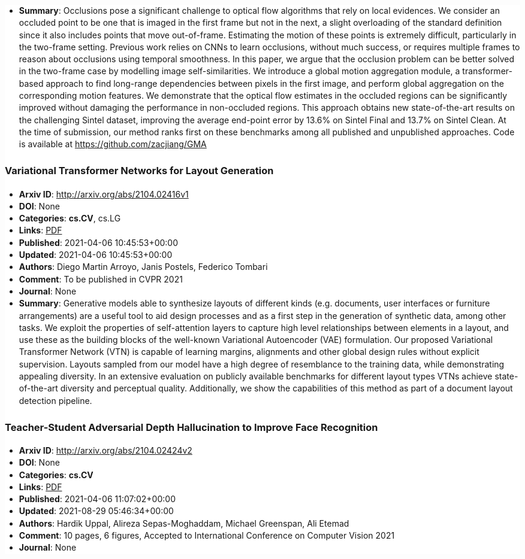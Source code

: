 - **Summary**: Occlusions pose a significant challenge to optical flow algorithms that rely on local evidences. We consider an occluded point to be one that is imaged in the first frame but not in the next, a slight overloading of the standard definition since it also includes points that move out-of-frame. Estimating the motion of these points is extremely difficult, particularly in the two-frame setting. Previous work relies on CNNs to learn occlusions, without much success, or requires multiple frames to reason about occlusions using temporal smoothness. In this paper, we argue that the occlusion problem can be better solved in the two-frame case by modelling image self-similarities. We introduce a global motion aggregation module, a transformer-based approach to find long-range dependencies between pixels in the first image, and perform global aggregation on the corresponding motion features. We demonstrate that the optical flow estimates in the occluded regions can be significantly improved without damaging the performance in non-occluded regions. This approach obtains new state-of-the-art results on the challenging Sintel dataset, improving the average end-point error by 13.6% on Sintel Final and 13.7% on Sintel Clean. At the time of submission, our method ranks first on these benchmarks among all published and unpublished approaches. Code is available at https://github.com/zacjiang/GMA



### Variational Transformer Networks for Layout Generation
- **Arxiv ID**: http://arxiv.org/abs/2104.02416v1
- **DOI**: None
- **Categories**: **cs.CV**, cs.LG
- **Links**: [PDF](http://arxiv.org/pdf/2104.02416v1)
- **Published**: 2021-04-06 10:45:53+00:00
- **Updated**: 2021-04-06 10:45:53+00:00
- **Authors**: Diego Martin Arroyo, Janis Postels, Federico Tombari
- **Comment**: To be published in CVPR 2021
- **Journal**: None
- **Summary**: Generative models able to synthesize layouts of different kinds (e.g. documents, user interfaces or furniture arrangements) are a useful tool to aid design processes and as a first step in the generation of synthetic data, among other tasks. We exploit the properties of self-attention layers to capture high level relationships between elements in a layout, and use these as the building blocks of the well-known Variational Autoencoder (VAE) formulation. Our proposed Variational Transformer Network (VTN) is capable of learning margins, alignments and other global design rules without explicit supervision. Layouts sampled from our model have a high degree of resemblance to the training data, while demonstrating appealing diversity. In an extensive evaluation on publicly available benchmarks for different layout types VTNs achieve state-of-the-art diversity and perceptual quality. Additionally, we show the capabilities of this method as part of a document layout detection pipeline.



### Teacher-Student Adversarial Depth Hallucination to Improve Face Recognition
- **Arxiv ID**: http://arxiv.org/abs/2104.02424v2
- **DOI**: None
- **Categories**: **cs.CV**
- **Links**: [PDF](http://arxiv.org/pdf/2104.02424v2)
- **Published**: 2021-04-06 11:07:02+00:00
- **Updated**: 2021-08-29 05:46:34+00:00
- **Authors**: Hardik Uppal, Alireza Sepas-Moghaddam, Michael Greenspan, Ali Etemad
- **Comment**: 10 pages, 6 figures, Accepted to International Conference on Computer
  Vision 2021
- **Journal**: None